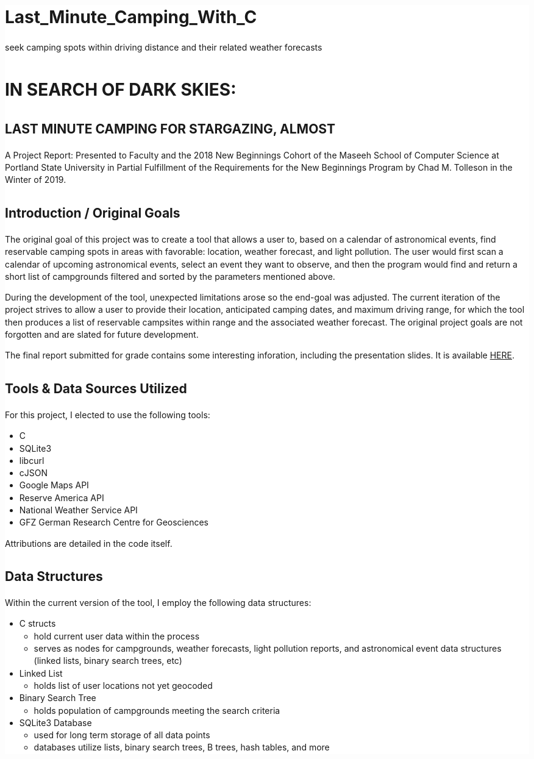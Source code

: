 # Last_Minute_Camping_With_C
seek camping spots within driving distance and their related weather forecasts

# IN SEARCH OF DARK SKIES:

## LAST MINUTE CAMPING FOR STARGAZING, ALMOST
A Project Report: Presented to Faculty and the 2018 New Beginnings Cohort of the Maseeh School of Computer Science at Portland State University in Partial Fulfillment of the Requirements for the New Beginnings Program by Chad M. Tolleson in the Winter of 2019.

## Introduction / Original Goals

The original goal of this project was to create a tool that allows a user to, based on a calendar of astronomical events, find reservable camping spots in areas with favorable: location, weather forecast, and light pollution. The user would first scan a calendar of upcoming astronomical events, select an event they want to observe, and then the program would find and return a short list of campgrounds filtered and sorted by the parameters mentioned above.

During the development of the tool, unexpected limitations arose so the end-goal was adjusted. The current iteration of the project strives to allow a user to provide their location, anticipated camping dates, and maximum driving range, for which the tool then produces a list of reservable campsites within range and the associated weather forecast. The original project goals are not forgotten and are slated for future development.

The final report submitted for grade contains some interesting inforation, including the presentation slides. It is available [HERE](Report/TollesonCapstoneReport.pdf).

## Tools &amp; Data Sources Utilized

For this project, I elected to use the following tools:

- C
- SQLite3
- libcurl
- cJSON
- Google Maps API
- Reserve America API
- National Weather Service API
- GFZ German Research Centre for Geosciences

Attributions are detailed in the code itself.

## Data Structures

Within the current version of the tool, I employ the following data structures:

- C structs
  - hold current user data within the process
  - serves as nodes for campgrounds, weather forecasts, light pollution reports, and astronomical event data structures (linked lists, binary search trees, etc)
- Linked List
  - holds list of user locations not yet geocoded
- Binary Search Tree
  - holds population of campgrounds meeting the search criteria
- SQLite3 Database
  - used for long term storage of all data points
  - databases utilize lists, binary search trees, B trees, hash tables, and more
